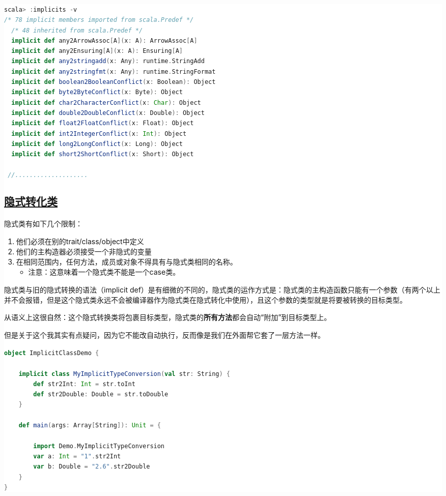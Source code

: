 ```scala
scala> :implicits -v
/* 78 implicit members imported from scala.Predef */
  /* 48 inherited from scala.Predef */
  implicit def any2ArrowAssoc[A](x: A): ArrowAssoc[A]
  implicit def any2Ensuring[A](x: A): Ensuring[A]
  implicit def any2stringadd(x: Any): runtime.StringAdd
  implicit def any2stringfmt(x: Any): runtime.StringFormat
  implicit def boolean2BooleanConflict(x: Boolean): Object
  implicit def byte2ByteConflict(x: Byte): Object
  implicit def char2CharacterConflict(x: Char): Object
  implicit def double2DoubleConflict(x: Double): Object
  implicit def float2FloatConflict(x: Float): Object
  implicit def int2IntegerConflict(x: Int): Object
  implicit def long2LongConflict(x: Long): Object
  implicit def short2ShortConflict(x: Short): Object

 //....................
```

## [隐式转化类](http://docs.scala-lang.org/overviews/core/implicit-classes.html)

隐式类有如下几个限制：

1. 他们必须在别的trait/class/object中定义
2. 他们的主构造器必须接受一个非隐式的变量
3. 在相同范围内，任何方法，成员或对象不得具有与隐式类相同的名称。
	- 注意：这意味着一个隐式类不能是一个case类。

隐式类与旧的隐式转换的语法（implicit def）是有细微的不同的，隐式类的运作方式是：隐式类的主构造函数只能有一个参数（有两个以上并不会报错，但是这个隐式类永远不会被编译器作为隐式类在隐式转化中使用），且这个参数的类型就是将要被转换的目标类型。

从语义上这很自然：这个隐式转换类将包裹目标类型，隐式类的**所有方法**都会自动“附加”到目标类型上。

但是关于这个我其实有点疑问，因为它不能改自动执行，反而像是我们在外面帮它套了一层方法一样。

```scala
object ImplicitClassDemo {

    implicit class MyImplicitTypeConversion(val str: String) {
        def str2Int: Int = str.toInt
        def str2Double: Double = str.toDouble
    }

    def main(args: Array[String]): Unit = {

        import Demo.MyImplicitTypeConversion
        var a: Int = "1".str2Int
		var b: Double = "2.6".str2Double
    }
}
```
